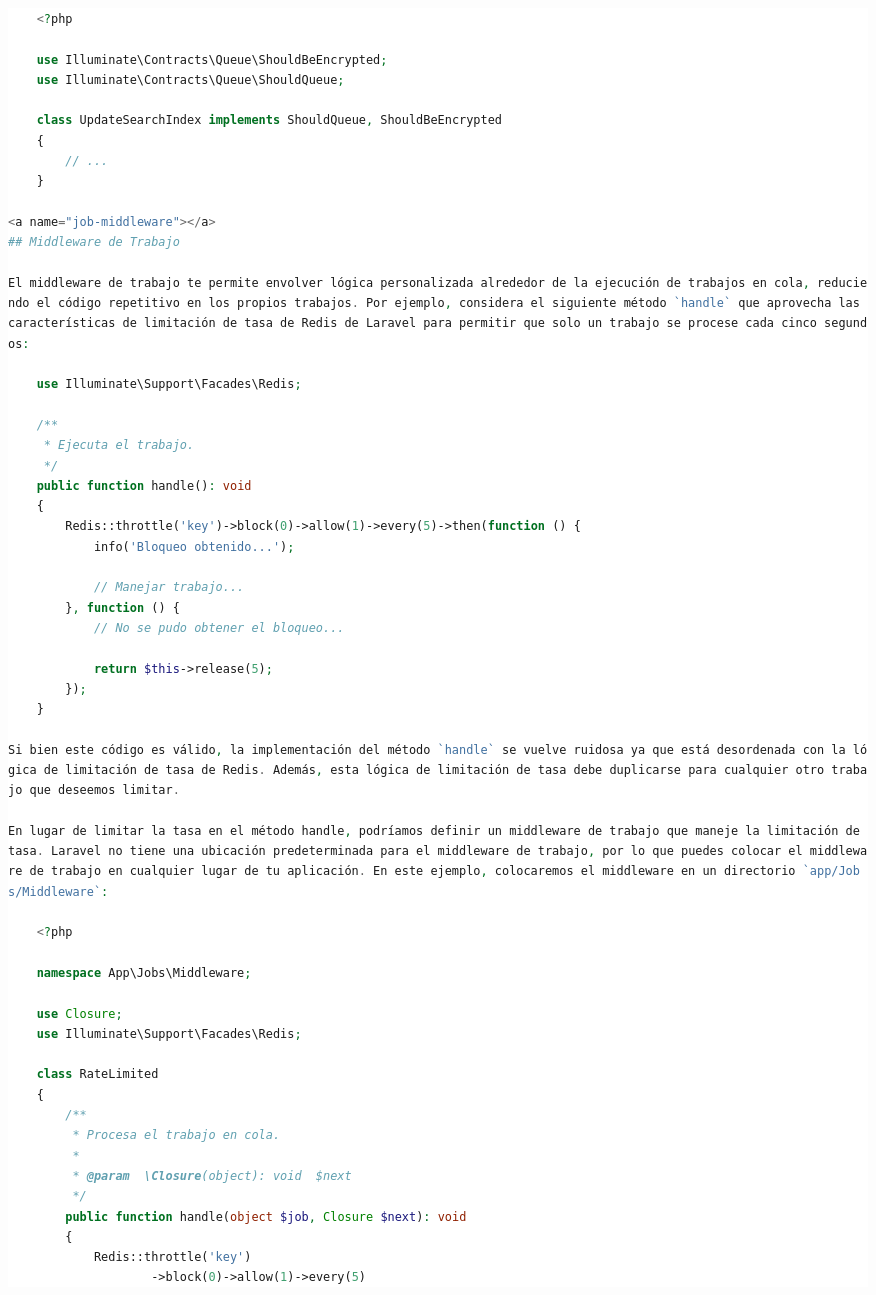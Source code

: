 ```php
    <?php

    use Illuminate\Contracts\Queue\ShouldBeEncrypted;
    use Illuminate\Contracts\Queue\ShouldQueue;

    class UpdateSearchIndex implements ShouldQueue, ShouldBeEncrypted
    {
        // ...
    }

<a name="job-middleware"></a>
## Middleware de Trabajo

El middleware de trabajo te permite envolver lógica personalizada alrededor de la ejecución de trabajos en cola, reduciendo el código repetitivo en los propios trabajos. Por ejemplo, considera el siguiente método `handle` que aprovecha las características de limitación de tasa de Redis de Laravel para permitir que solo un trabajo se procese cada cinco segundos:

    use Illuminate\Support\Facades\Redis;

    /**
     * Ejecuta el trabajo.
     */
    public function handle(): void
    {
        Redis::throttle('key')->block(0)->allow(1)->every(5)->then(function () {
            info('Bloqueo obtenido...');

            // Manejar trabajo...
        }, function () {
            // No se pudo obtener el bloqueo...

            return $this->release(5);
        });
    }

Si bien este código es válido, la implementación del método `handle` se vuelve ruidosa ya que está desordenada con la lógica de limitación de tasa de Redis. Además, esta lógica de limitación de tasa debe duplicarse para cualquier otro trabajo que deseemos limitar.

En lugar de limitar la tasa en el método handle, podríamos definir un middleware de trabajo que maneje la limitación de tasa. Laravel no tiene una ubicación predeterminada para el middleware de trabajo, por lo que puedes colocar el middleware de trabajo en cualquier lugar de tu aplicación. En este ejemplo, colocaremos el middleware en un directorio `app/Jobs/Middleware`:

    <?php

    namespace App\Jobs\Middleware;

    use Closure;
    use Illuminate\Support\Facades\Redis;

    class RateLimited
    {
        /**
         * Procesa el trabajo en cola.
         *
         * @param  \Closure(object): void  $next
         */
        public function handle(object $job, Closure $next): void
        {
            Redis::throttle('key')
                    ->block(0)->allow(1)->every(5)
```